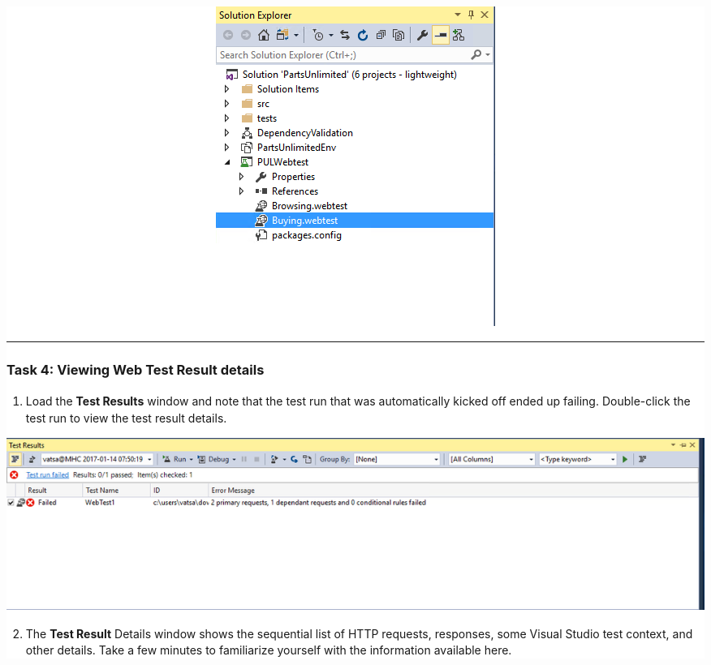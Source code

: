  <p align="center"><img src="images/image21.png"> </p>
 
----------------------
### Task 4: Viewing Web Test Result details

1. Load the **Test Results** window and note that the test run that was automatically kicked off ended up failing. Double-click the test run to view the test result details.

 <p align="center"><img src="images/image22.png"> </p>
 
2. The **Test Result** Details window shows the sequential list of HTTP requests, responses, some Visual Studio test context, and other details. Take a few minutes to familiarize yourself with the information available here.
